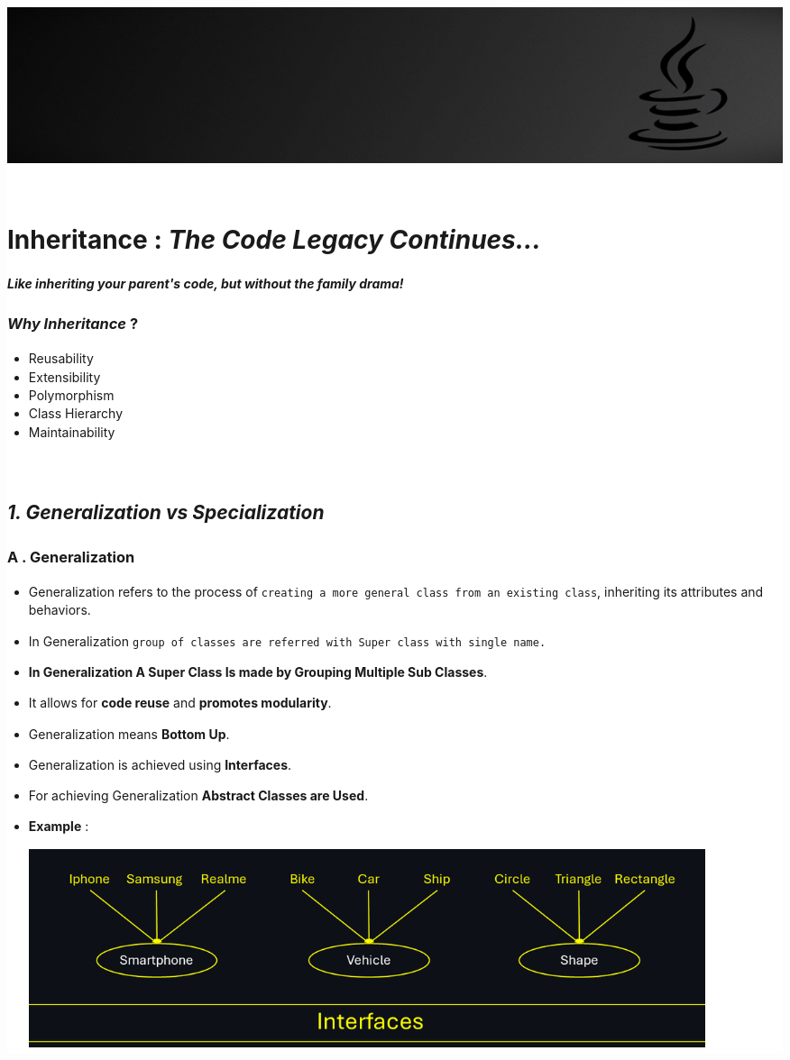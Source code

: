 <img src="../src/wall1.jpg" alt="Image Alt Text"  >
&nbsp;

# __Inheritance__ : _The Code Legacy Continues..._

 ___Like inheriting your parent's code, but without the family drama!___

### _Why Inheritance_ ?

- Reusability
- Extensibility
- Polymorphism
- Class Hierarchy
- Maintainability

&nbsp;

## ___1. Generalization vs Specialization___ 

### __A . Generalization__

- Generalization refers to the process of `creating a more general class from an existing class`, inheriting its attributes and behaviors.
- In Generalization `group of classes are referred with Super class with single name.`
- __In Generalization A Super Class Is made by Grouping Multiple Sub
Classes__.
- It allows for __code reuse__ and __promotes modularity__.

- Generalization means __Bottom Up__.

- Generalization is achieved using __Interfaces__.

- For achieving Generalization __Abstract Classes are Used__.

- __Example__ :

    <img src="../src/Gen.png" alt="Image Alt Text" width="750" >
